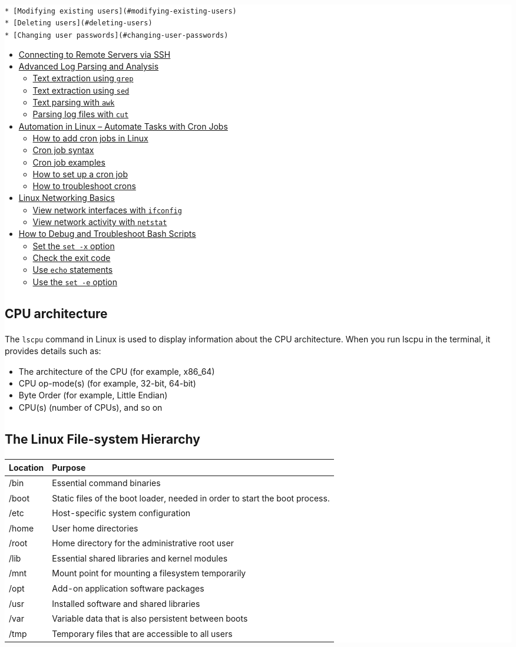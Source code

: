     * [Modifying existing users](#modifying-existing-users)
    * [Deleting users](#deleting-users)
    * [Changing user passwords](#changing-user-passwords)
  * [Connecting to Remote Servers via SSH](#connecting-to-remote-servers-via-ssh)
  * [Advanced Log Parsing and Analysis](#advanced-log-parsing-and-analysis)
    * [Text extraction using `grep`](#text-extraction-using-grep)
    * [Text extraction using `sed`](#text-extraction-using-sed)
    * [Text parsing with `awk`](#text-parsing-with-awk)
    * [Parsing log files with `cut`](#parsing-log-files-with-cut)
  * [Automation in Linux – Automate Tasks with Cron Jobs](#automation-in-linux--automate-tasks-with-cron-jobs)
    * [How to add cron jobs in Linux](#how-to-add-cron-jobs-in-linux)
    * [Cron job syntax](#cron-job-syntax)
    * [Cron job examples](#cron-job-examples)
    * [How to set up a cron job](#how-to-set-up-a-cron-job)
    * [How to troubleshoot crons](#how-to-troubleshoot-crons)
  * [Linux Networking Basics](#linux-networking-basics)
    * [View network interfaces with `ifconfig`](#view-network-interfaces-with-ifconfig)
    * [View network activity with `netstat`](#view-network-activity-with-netstat)
  * [How to Debug and Troubleshoot Bash Scripts](#how-to-debug-and-troubleshoot-bash-scripts)
    * [Set the `set -x` option](#set-the-set--x-option)
    * [Check the exit code](#check-the-exit-code)
    * [Use `echo` statements](#use-echo-statements)
    * [Use the `set -e` option](#use-the-set--e-option)


## CPU architecture

The `lscpu` command in Linux is used to display information about the CPU architecture. When you run lscpu in the
terminal, it provides details such as:

* The architecture of the CPU (for example, x86_64)
* CPU op-mode(s) (for example, 32-bit, 64-bit)
* Byte Order (for example, Little Endian)
* CPU(s) (number of CPUs), and so on

## The Linux File-system Hierarchy

| Location | Purpose                                                                     |
|:---------|:----------------------------------------------------------------------------|
| /bin     | Essential command binaries                                                  |
| /boot    | Static files of the boot loader, needed in order to start the boot process. |
| /etc     | Host-specific system configuration                                          |
| /home    | User home directories                                                       |
| /root    | Home directory for the administrative root user                             |
| /lib     | Essential shared libraries and kernel modules                               |
| /mnt     | Mount point for mounting a filesystem temporarily                           |
| /opt     | Add-on application software packages                                        |
| /usr     | Installed software and shared libraries                                     |
| /var     | Variable data that is also persistent between boots                         |
| /tmp     | Temporary files that are accessible to all users                            |
